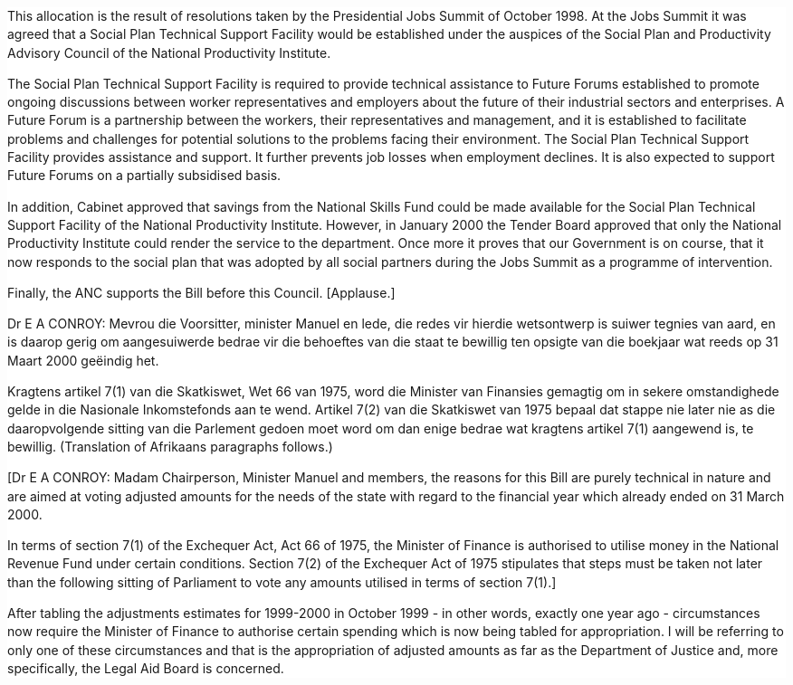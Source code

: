 This allocation is the result of resolutions taken by the Presidential Jobs
Summit of October 1998. At the Jobs Summit it was agreed that a Social Plan
Technical Support Facility would be established under the auspices of the
Social Plan and Productivity Advisory Council of the National Productivity
Institute.

The Social Plan Technical Support Facility is required to provide technical
assistance to Future Forums established to promote ongoing discussions
between worker representatives and employers about the future of their
industrial sectors and enterprises. A Future Forum is a partnership between
the workers, their representatives and management, and it is established to
facilitate problems and challenges for potential solutions to the problems
facing their environment. The Social Plan Technical Support Facility
provides assistance and support. It further prevents job losses when
employment declines. It is also expected to support Future Forums on a
partially subsidised basis.

In addition, Cabinet approved that savings from the National Skills Fund
could be made available for the Social Plan Technical Support Facility of
the National Productivity Institute. However, in January 2000 the Tender
Board approved that only the National Productivity Institute could render
the service to the department. Once more it proves that our Government is
on course, that it now responds to the social plan that was adopted by all
social partners during the Jobs Summit as a programme of intervention.

Finally, the ANC supports the Bill before this Council. [Applause.]

Dr E A CONROY: Mevrou die Voorsitter, minister Manuel en lede, die redes
vir hierdie wetsontwerp is suiwer tegnies van aard, en is daarop gerig om
aangesuiwerde bedrae vir die behoeftes van die staat te bewillig ten
opsigte van die boekjaar wat reeds op 31 Maart 2000 geëindig het.

Kragtens artikel 7(1) van die Skatkiswet, Wet 66 van 1975, word die
Minister van Finansies gemagtig om in sekere omstandighede gelde in die
Nasionale Inkomstefonds aan te wend. Artikel 7(2) van die Skatkiswet van
1975 bepaal dat stappe nie later nie as die daaropvolgende sitting van die
Parlement gedoen moet word om dan enige bedrae wat kragtens artikel 7(1)
aangewend is, te bewillig. (Translation of Afrikaans paragraphs follows.)

[Dr E A CONROY: Madam Chairperson, Minister Manuel and members, the reasons
for this Bill are purely technical in nature and are aimed at voting
adjusted amounts for the needs of the state with regard to the financial
year which already ended on 31 March 2000.

In terms of section 7(1) of the Exchequer Act, Act 66 of 1975, the Minister
of Finance is authorised to utilise money in the National Revenue Fund
under certain conditions. Section 7(2) of the Exchequer Act of 1975
stipulates that steps must be taken not later than the following sitting of
Parliament to vote any amounts utilised in terms of section 7(1).]

After tabling the adjustments estimates for 1999-2000 in October 1999 - in
other words, exactly one year ago - circumstances now require the Minister
of Finance to authorise certain spending which is now being tabled for
appropriation. I will be referring to only one of these circumstances and
that is the appropriation of adjusted amounts as far as the Department of
Justice and, more specifically, the Legal Aid Board is concerned.
